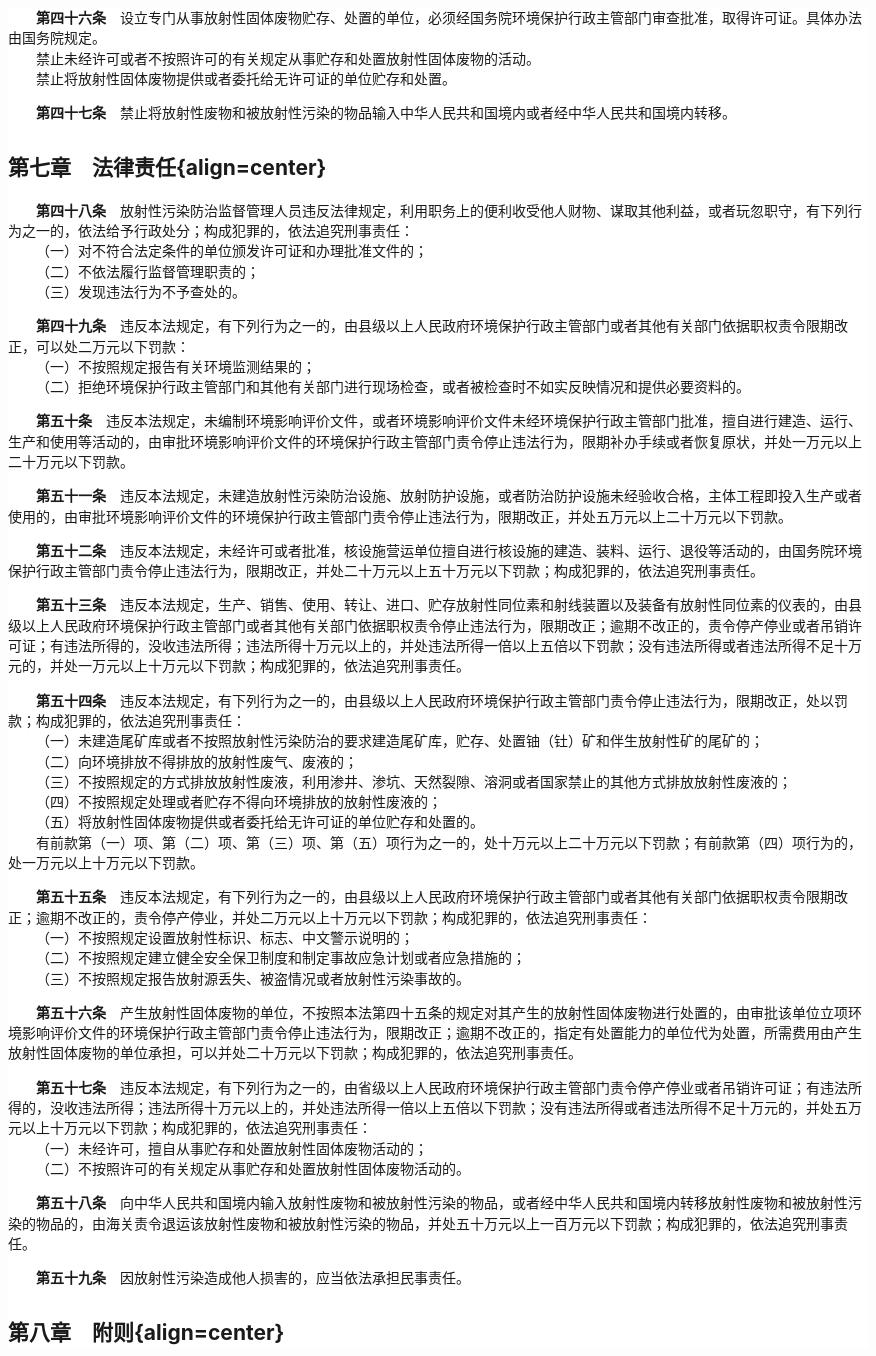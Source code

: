 <p id="t46">&emsp;&emsp;<b>第四十六条</b>&emsp;设立专门从事放射性固体废物贮存、处置的单位，必须经国务院环境保护行政主管部门审查批准，取得许可证。具体办法由国务院规定。<br>
&emsp;&emsp;禁止未经许可或者不按照许可的有关规定从事贮存和处置放射性固体废物的活动。<br>
&emsp;&emsp;禁止将放射性固体废物提供或者委托给无许可证的单位贮存和处置。</p>
<p id="t47">&emsp;&emsp;<b>第四十七条</b>&emsp;禁止将放射性废物和被放射性污染的物品输入中华人民共和国境内或者经中华人民共和国境内转移。</p>

## 第七章&emsp;法律责任{align=center}

<p id="t48">&emsp;&emsp;<b>第四十八条</b>&emsp;放射性污染防治监督管理人员违反法律规定，利用职务上的便利收受他人财物、谋取其他利益，或者玩忽职守，有下列行为之一的，依法给予行政处分；构成犯罪的，依法追究刑事责任：<br>
&emsp;&emsp;（一）对不符合法定条件的单位颁发许可证和办理批准文件的；<br>
&emsp;&emsp;（二）不依法履行监督管理职责的；<br>
&emsp;&emsp;（三）发现违法行为不予查处的。</p>
<p id="t49">&emsp;&emsp;<b>第四十九条</b>&emsp;违反本法规定，有下列行为之一的，由县级以上人民政府环境保护行政主管部门或者其他有关部门依据职权责令限期改正，可以处二万元以下罚款：<br>
&emsp;&emsp;（一）不按照规定报告有关环境监测结果的；<br>
&emsp;&emsp;（二）拒绝环境保护行政主管部门和其他有关部门进行现场检查，或者被检查时不如实反映情况和提供必要资料的。</p>
<p id="t50">&emsp;&emsp;<b>第五十条</b>&emsp;违反本法规定，未编制环境影响评价文件，或者环境影响评价文件未经环境保护行政主管部门批准，擅自进行建造、运行、生产和使用等活动的，由审批环境影响评价文件的环境保护行政主管部门责令停止违法行为，限期补办手续或者恢复原状，并处一万元以上二十万元以下罚款。</p>
<p id="t51">&emsp;&emsp;<b>第五十一条</b>&emsp;违反本法规定，未建造放射性污染防治设施、放射防护设施，或者防治防护设施未经验收合格，主体工程即投入生产或者使用的，由审批环境影响评价文件的环境保护行政主管部门责令停止违法行为，限期改正，并处五万元以上二十万元以下罚款。</p>
<p id="t52">&emsp;&emsp;<b>第五十二条</b>&emsp;违反本法规定，未经许可或者批准，核设施营运单位擅自进行核设施的建造、装料、运行、退役等活动的，由国务院环境保护行政主管部门责令停止违法行为，限期改正，并处二十万元以上五十万元以下罚款；构成犯罪的，依法追究刑事责任。</p>
<p id="t53">&emsp;&emsp;<b>第五十三条</b>&emsp;违反本法规定，生产、销售、使用、转让、进口、贮存放射性同位素和射线装置以及装备有放射性同位素的仪表的，由县级以上人民政府环境保护行政主管部门或者其他有关部门依据职权责令停止违法行为，限期改正；逾期不改正的，责令停产停业或者吊销许可证；有违法所得的，没收违法所得；违法所得十万元以上的，并处违法所得一倍以上五倍以下罚款；没有违法所得或者违法所得不足十万元的，并处一万元以上十万元以下罚款；构成犯罪的，依法追究刑事责任。</p>
<p id="t54">&emsp;&emsp;<b>第五十四条</b>&emsp;违反本法规定，有下列行为之一的，由县级以上人民政府环境保护行政主管部门责令停止违法行为，限期改正，处以罚款；构成犯罪的，依法追究刑事责任：<br>
&emsp;&emsp;（一）未建造尾矿库或者不按照放射性污染防治的要求建造尾矿库，贮存、处置铀（钍）矿和伴生放射性矿的尾矿的；<br>
&emsp;&emsp;（二）向环境排放不得排放的放射性废气、废液的；<br>
&emsp;&emsp;（三）不按照规定的方式排放放射性废液，利用渗井、渗坑、天然裂隙、溶洞或者国家禁止的其他方式排放放射性废液的；<br>
&emsp;&emsp;（四）不按照规定处理或者贮存不得向环境排放的放射性废液的；<br>
&emsp;&emsp;（五）将放射性固体废物提供或者委托给无许可证的单位贮存和处置的。<br>
&emsp;&emsp;有前款第（一）项、第（二）项、第（三）项、第（五）项行为之一的，处十万元以上二十万元以下罚款；有前款第（四）项行为的，处一万元以上十万元以下罚款。</p>
<p id="t55">&emsp;&emsp;<b>第五十五条</b>&emsp;违反本法规定，有下列行为之一的，由县级以上人民政府环境保护行政主管部门或者其他有关部门依据职权责令限期改正；逾期不改正的，责令停产停业，并处二万元以上十万元以下罚款；构成犯罪的，依法追究刑事责任：<br>
&emsp;&emsp;（一）不按照规定设置放射性标识、标志、中文警示说明的；<br>
&emsp;&emsp;（二）不按照规定建立健全安全保卫制度和制定事故应急计划或者应急措施的；<br>
&emsp;&emsp;（三）不按照规定报告放射源丢失、被盗情况或者放射性污染事故的。</p>
<p id="t56">&emsp;&emsp;<b>第五十六条</b>&emsp;产生放射性固体废物的单位，不按照本法第四十五条的规定对其产生的放射性固体废物进行处置的，由审批该单位立项环境影响评价文件的环境保护行政主管部门责令停止违法行为，限期改正；逾期不改正的，指定有处置能力的单位代为处置，所需费用由产生放射性固体废物的单位承担，可以并处二十万元以下罚款；构成犯罪的，依法追究刑事责任。</p>
<p id="t57">&emsp;&emsp;<b>第五十七条</b>&emsp;违反本法规定，有下列行为之一的，由省级以上人民政府环境保护行政主管部门责令停产停业或者吊销许可证；有违法所得的，没收违法所得；违法所得十万元以上的，并处违法所得一倍以上五倍以下罚款；没有违法所得或者违法所得不足十万元的，并处五万元以上十万元以下罚款；构成犯罪的，依法追究刑事责任：<br>
&emsp;&emsp;（一）未经许可，擅自从事贮存和处置放射性固体废物活动的；<br>
&emsp;&emsp;（二）不按照许可的有关规定从事贮存和处置放射性固体废物活动的。</p>
<p id="t58">&emsp;&emsp;<b>第五十八条</b>&emsp;向中华人民共和国境内输入放射性废物和被放射性污染的物品，或者经中华人民共和国境内转移放射性废物和被放射性污染的物品的，由海关责令退运该放射性废物和被放射性污染的物品，并处五十万元以上一百万元以下罚款；构成犯罪的，依法追究刑事责任。</p>
<p id="t59">&emsp;&emsp;<b>第五十九条</b>&emsp;因放射性污染造成他人损害的，应当依法承担民事责任。</p>

## 第八章&emsp;附则{align=center}
